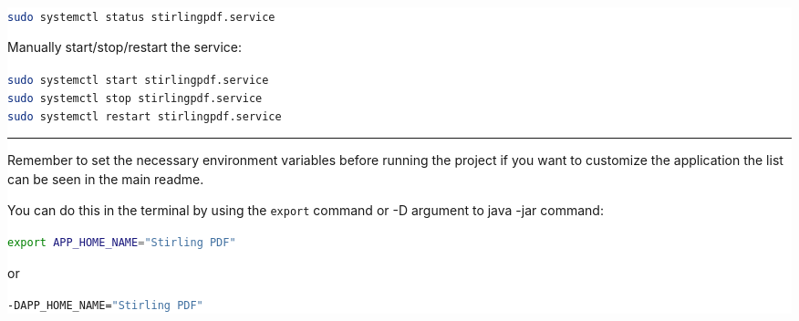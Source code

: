 ```bash
sudo systemctl status stirlingpdf.service
```

Manually start/stop/restart the service:

```bash
sudo systemctl start stirlingpdf.service
sudo systemctl stop stirlingpdf.service
sudo systemctl restart stirlingpdf.service
```

---

Remember to set the necessary environment variables before running the project if you want to customize the application the list can be seen in the main readme.

You can do this in the terminal by using the `export` command or -D argument to java -jar command:

```bash
export APP_HOME_NAME="Stirling PDF"
```

or

```bash
-DAPP_HOME_NAME="Stirling PDF"
```
